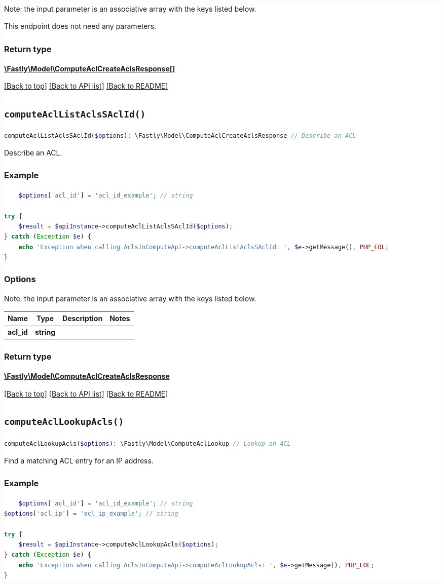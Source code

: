 Note: the input parameter is an associative array with the keys listed below.

This endpoint does not need any parameters.

### Return type

[**\Fastly\Model\ComputeAclCreateAclsResponse[]**](../Model/ComputeAclCreateAclsResponse.md)

[[Back to top]](#) [[Back to API list]](../../README.md#endpoints)
[[Back to README]](../../README.md)

## `computeAclListAclsSAclId()`

```php
computeAclListAclsSAclId($options): \Fastly\Model\ComputeAclCreateAclsResponse // Describe an ACL
```

Describe an ACL.

### Example
```php
    $options['acl_id'] = 'acl_id_example'; // string

try {
    $result = $apiInstance->computeAclListAclsSAclId($options);
} catch (Exception $e) {
    echo 'Exception when calling AclsInComputeApi->computeAclListAclsSAclId: ', $e->getMessage(), PHP_EOL;
}
```

### Options

Note: the input parameter is an associative array with the keys listed below.

Name | Type | Description  | Notes
------------- | ------------- | ------------- | -------------
**acl_id** | **string** |  |

### Return type

[**\Fastly\Model\ComputeAclCreateAclsResponse**](../Model/ComputeAclCreateAclsResponse.md)

[[Back to top]](#) [[Back to API list]](../../README.md#endpoints)
[[Back to README]](../../README.md)

## `computeAclLookupAcls()`

```php
computeAclLookupAcls($options): \Fastly\Model\ComputeAclLookup // Lookup an ACL
```

Find a matching ACL entry for an IP address.

### Example
```php
    $options['acl_id'] = 'acl_id_example'; // string
$options['acl_ip'] = 'acl_ip_example'; // string

try {
    $result = $apiInstance->computeAclLookupAcls($options);
} catch (Exception $e) {
    echo 'Exception when calling AclsInComputeApi->computeAclLookupAcls: ', $e->getMessage(), PHP_EOL;
}
```

